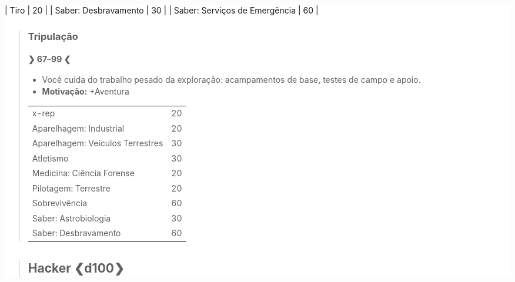 | Tiro                                                       | 20 |
| Saber: Desbravamento                    | 30 |
| Saber: Serviços de Emergência                    | 60 |

</div>
</blockquote>


<blockquote class="header-bg smart-columns">
<div class="stat-list title-margin">
<div class="line-spread heading">

### Tripulação

<div class="no-wrap large-text">

**❯ 67–99 ❮**

</div></div>

- Você cuida do trabalho pesado da exploração: acampamentos de base, testes de campo e apoio.
- **Motivação:** +Aventura

</div>
<div>


|                                                   |    |
|:------------------------------------------------- | --:|
| x-rep                                             | 20 |
| Aparelhagem: Industrial        | 20 |
| Aparelhagem: Veículos Terrestres                  | 30 |
| Atletismo                               | 30 |
| Medicina: Ciência Forense                         | 20 |
| Pilotagem: Terrestre                              | 20 |
| Sobrevivência                                     | 60 |
| Saber: Astrobiologia | 30 |
| Saber: Desbravamento                              | 60 |

</div>
</blockquote>


</blockquote>


<blockquote class="framed-table">
<div class="line-spread heading">

## Hacker ❮d100❯
